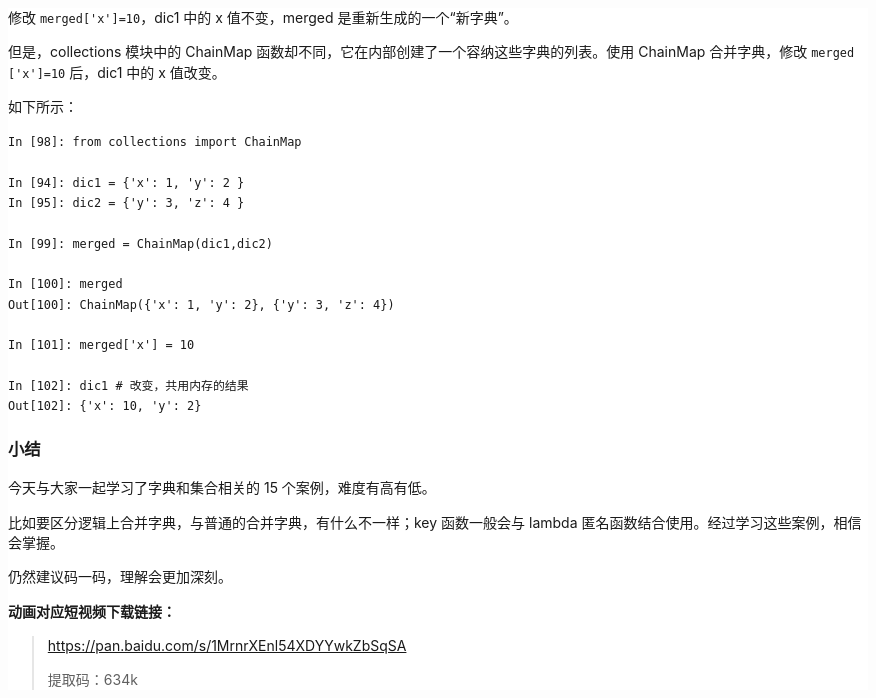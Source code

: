 
修改 `merged['x']=10`，dic1 中的 x 值不变，merged 是重新生成的一个“新字典”。

但是，collections 模块中的 ChainMap 函数却不同，它在内部创建了一个容纳这些字典的列表。使用 ChainMap 合并字典，修改
`merged['x']=10` 后，dic1 中的 x 值改变。

如下所示：

    
    
    In [98]: from collections import ChainMap
    
    In [94]: dic1 = {'x': 1, 'y': 2 }
    In [95]: dic2 = {'y': 3, 'z': 4 }
    
    In [99]: merged = ChainMap(dic1,dic2)
    
    In [100]: merged
    Out[100]: ChainMap({'x': 1, 'y': 2}, {'y': 3, 'z': 4})
    
    In [101]: merged['x'] = 10
    
    In [102]: dic1 # 改变，共用内存的结果
    Out[102]: {'x': 10, 'y': 2}
    

### 小结

今天与大家一起学习了字典和集合相关的 15 个案例，难度有高有低。

比如要区分逻辑上合并字典，与普通的合并字典，有什么不一样；key 函数一般会与 lambda 匿名函数结合使用。经过学习这些案例，相信会掌握。

仍然建议码一码，理解会更加深刻。

**动画对应短视频下载链接：**

> <https://pan.baidu.com/s/1MrnrXEnl54XDYYwkZbSqSA>
>
> 提取码：634k

